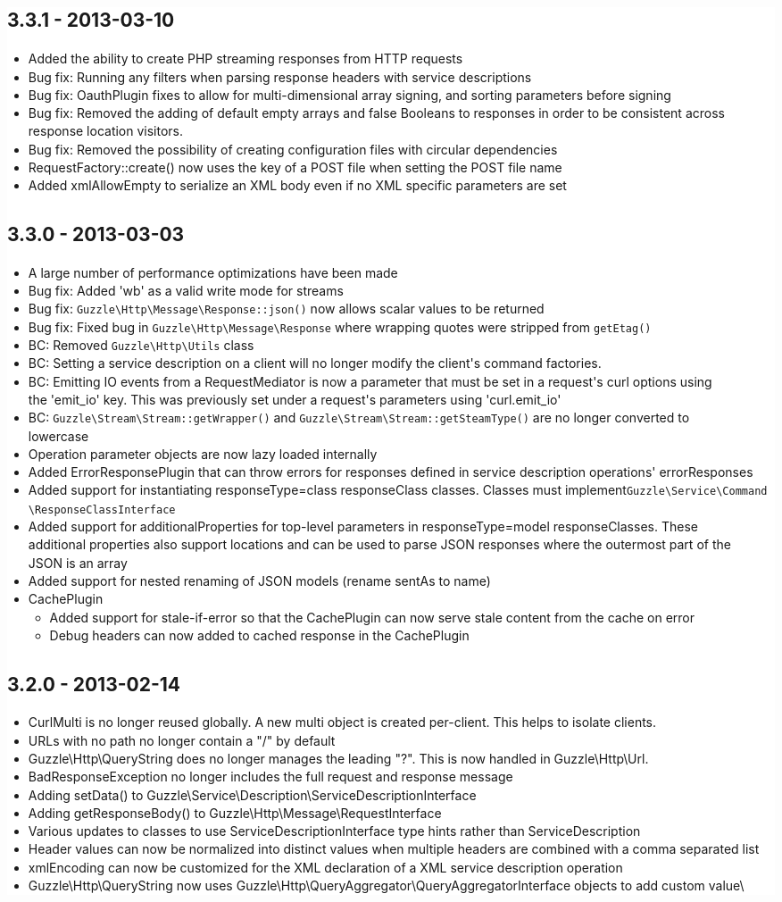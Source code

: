 ## 3.3.1 - 2013-03-10

* Added the ability to create PHP streaming responses from HTTP requests
* Bug fix: Running any filters when parsing response headers with service descriptions
* Bug fix: OauthPlugin fixes to allow for multi-dimensional array signing, and sorting parameters before signing
* Bug fix: Removed the adding of default empty arrays and false Booleans to responses in order to be consistent across\
  response location visitors.
* Bug fix: Removed the possibility of creating configuration files with circular dependencies
* RequestFactory::create() now uses the key of a POST file when setting the POST file name
* Added xmlAllowEmpty to serialize an XML body even if no XML specific parameters are set

## 3.3.0 - 2013-03-03

* A large number of performance optimizations have been made
* Bug fix: Added 'wb' as a valid write mode for streams
* Bug fix: `Guzzle\Http\Message\Response::json()` now allows scalar values to be returned
* Bug fix: Fixed bug in `Guzzle\Http\Message\Response` where wrapping quotes were stripped from `getEtag()`
* BC: Removed `Guzzle\Http\Utils` class
* BC: Setting a service description on a client will no longer modify the client's command factories.
* BC: Emitting IO events from a RequestMediator is now a parameter that must be set in a request's curl options using\
  the 'emit\_io' key. This was previously set under a request's parameters using 'curl.emit\_io'
* BC: `Guzzle\Stream\Stream::getWrapper()` and `Guzzle\Stream\Stream::getSteamType()` are no longer converted to\
  lowercase
* Operation parameter objects are now lazy loaded internally
* Added ErrorResponsePlugin that can throw errors for responses defined in service description operations' errorResponses
* Added support for instantiating responseType=class responseClass classes. Classes must implement`Guzzle\Service\Command\ResponseClassInterface`
* Added support for additionalProperties for top-level parameters in responseType=model responseClasses. These\
  additional properties also support locations and can be used to parse JSON responses where the outermost part of the\
  JSON is an array
* Added support for nested renaming of JSON models (rename sentAs to name)
* CachePlugin
  * Added support for stale-if-error so that the CachePlugin can now serve stale content from the cache on error
  * Debug headers can now added to cached response in the CachePlugin

## 3.2.0 - 2013-02-14

* CurlMulti is no longer reused globally. A new multi object is created per-client. This helps to isolate clients.
* URLs with no path no longer contain a "/" by default
* Guzzle\Http\QueryString does no longer manages the leading "?". This is now handled in Guzzle\Http\Url.
* BadResponseException no longer includes the full request and response message
* Adding setData() to Guzzle\Service\Description\ServiceDescriptionInterface
* Adding getResponseBody() to Guzzle\Http\Message\RequestInterface
* Various updates to classes to use ServiceDescriptionInterface type hints rather than ServiceDescription
* Header values can now be normalized into distinct values when multiple headers are combined with a comma separated list
* xmlEncoding can now be customized for the XML declaration of a XML service description operation
* Guzzle\Http\QueryString now uses Guzzle\Http\QueryAggregator\QueryAggregatorInterface objects to add custom value\